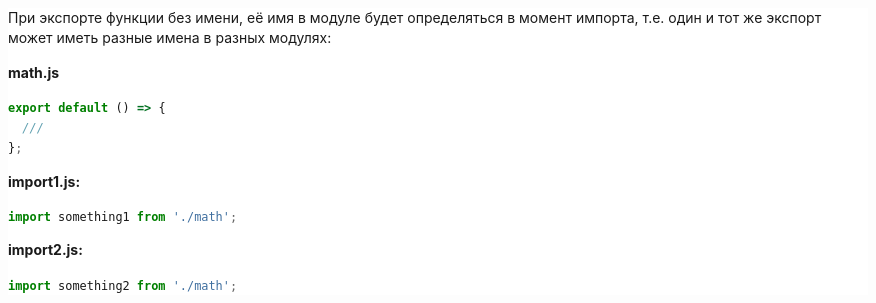 При экспорте функции без имени, её имя в модуле будет определяться в момент импорта, т.е. один и тот же экспорт может иметь разные имена в разных модулях:

**math.js**

```jsx
export default () => {
  ///
};
```

**import1.js:**

```jsx
import something1 from './math';
```

**import2.js:**

```jsx
import something2 from './math';
```